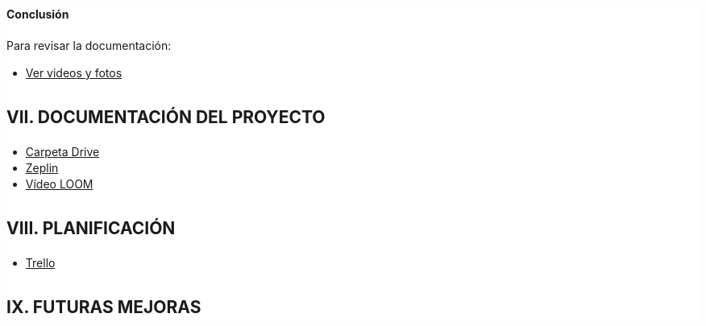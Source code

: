 

#### Conclusión


Para revisar la documentación:
- [Ver videos y fotos]()

## VII. DOCUMENTACIÓN DEL PROYECTO

- [Carpeta Drive](https://drive.google.com/drive/folders/1QHugPE4XJwMjRapKOjGji918AE08yrvl)
- [Zeplin](https://zpl.io/aXwQODM)
- [Vídeo LOOM](link)

## VIII. PLANIFICACIÓN
 
 - [Trello](https://trello.com/b/Yfx1aL0v/proyecto-market-place)

## IX. FUTURAS MEJORAS
